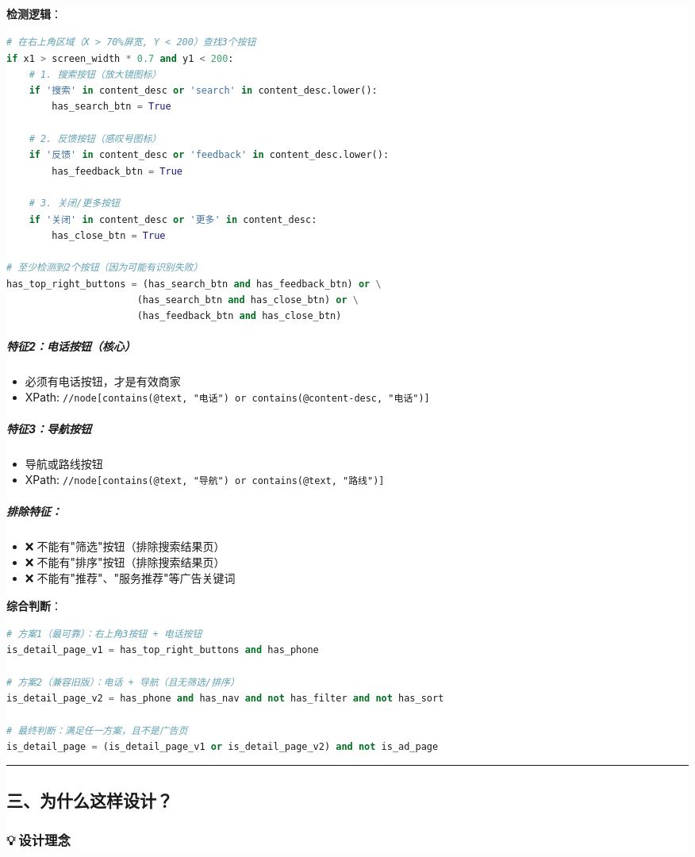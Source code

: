 **检测逻辑**：
```python
# 在右上角区域（X > 70%屏宽, Y < 200）查找3个按钮
if x1 > screen_width * 0.7 and y1 < 200:
    # 1. 搜索按钮（放大镜图标）
    if '搜索' in content_desc or 'search' in content_desc.lower():
        has_search_btn = True

    # 2. 反馈按钮（感叹号图标）
    if '反馈' in content_desc or 'feedback' in content_desc.lower():
        has_feedback_btn = True

    # 3. 关闭/更多按钮
    if '关闭' in content_desc or '更多' in content_desc:
        has_close_btn = True

# 至少检测到2个按钮（因为可能有识别失败）
has_top_right_buttons = (has_search_btn and has_feedback_btn) or \
                       (has_search_btn and has_close_btn) or \
                       (has_feedback_btn and has_close_btn)
```

##### **特征2：电话按钮（核心）**
- 必须有电话按钮，才是有效商家
- XPath: `//node[contains(@text, "电话") or contains(@content-desc, "电话")]`

##### **特征3：导航按钮**
- 导航或路线按钮
- XPath: `//node[contains(@text, "导航") or contains(@text, "路线")]`

##### **排除特征**：
- ❌ 不能有"筛选"按钮（排除搜索结果页）
- ❌ 不能有"排序"按钮（排除搜索结果页）
- ❌ 不能有"推荐"、"服务推荐"等广告关键词

**综合判断**：
```python
# 方案1（最可靠）：右上角3按钮 + 电话按钮
is_detail_page_v1 = has_top_right_buttons and has_phone

# 方案2（兼容旧版）：电话 + 导航（且无筛选/排序）
is_detail_page_v2 = has_phone and has_nav and not has_filter and not has_sort

# 最终判断：满足任一方案，且不是广告页
is_detail_page = (is_detail_page_v1 or is_detail_page_v2) and not is_ad_page
```

---

## 三、为什么这样设计？

### 💡 设计理念
